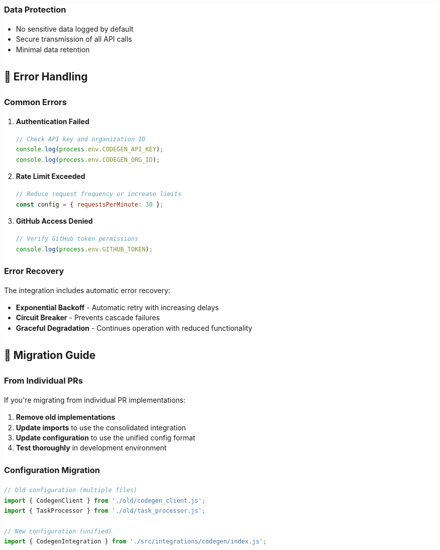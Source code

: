 ### Data Protection

- No sensitive data logged by default
- Secure transmission of all API calls
- Minimal data retention

## 🚨 Error Handling

### Common Errors

1. **Authentication Failed**
   ```javascript
   // Check API key and organization ID
   console.log(process.env.CODEGEN_API_KEY);
   console.log(process.env.CODEGEN_ORG_ID);
   ```

2. **Rate Limit Exceeded**
   ```javascript
   // Reduce request frequency or increase limits
   const config = { requestsPerMinute: 30 };
   ```

3. **GitHub Access Denied**
   ```javascript
   // Verify GitHub token permissions
   console.log(process.env.GITHUB_TOKEN);
   ```

### Error Recovery

The integration includes automatic error recovery:

- **Exponential Backoff** - Automatic retry with increasing delays
- **Circuit Breaker** - Prevents cascade failures
- **Graceful Degradation** - Continues operation with reduced functionality

## 🔄 Migration Guide

### From Individual PRs

If you're migrating from individual PR implementations:

1. **Remove old implementations**
2. **Update imports** to use the consolidated integration
3. **Update configuration** to use the unified config format
4. **Test thoroughly** in development environment

### Configuration Migration

```javascript
// Old configuration (multiple files)
import { CodegenClient } from './old/codegen_client.js';
import { TaskProcessor } from './old/task_processor.js';

// New configuration (unified)
import { CodegenIntegration } from './src/integrations/codegen/index.js';
```
